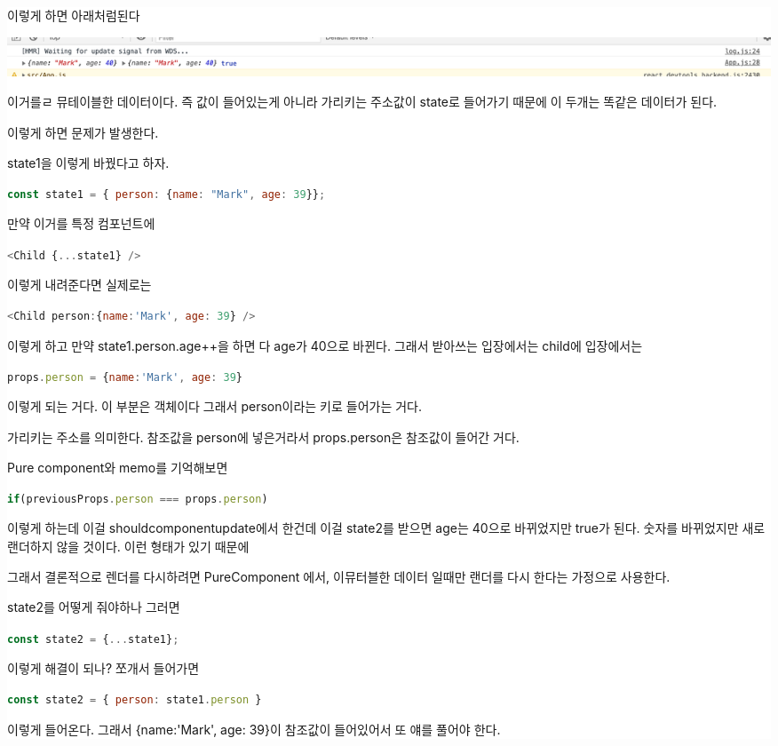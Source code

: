 이렇게 하면 아래처럼된다

![image-20201227173722461](./img/Immutable1.png)

이거를ㄹ 뮤테이블한 데이터이다. 즉 값이 들어있는게 아니라 가리키는 주소값이 state로 들어가기 때문에 이 두개는 똑같은 데이터가 된다.

이렇게 하면 문제가 발생한다. 

state1을 이렇게 바꿨다고 하자.

```js
const state1 = { person: {name: "Mark", age: 39}};
```



만약 이거를 특정 컴포넌트에 

```js
<Child {...state1} />
```

이렇게 내려준다면 실제로는

```js
<Child person:{name:'Mark', age: 39} />
```

이렇게 하고 만약 state1.person.age++을 하면 다 age가 40으로 바뀐다. 그래서 받아쓰는 입장에서는 child에 입장에서는

```js
props.person = {name:'Mark', age: 39}
```

이렇게 되는 거다. 이 부분은 객체이다 그래서 person이라는 키로 들어가는 거다. 

가리키는 주소를 의미한다. 참조값을 person에 넣은거라서 props.person은 참조값이 들어간 거다.

Pure component와 memo를 기억해보면

```js
if(previousProps.person === props.person)
```

이렇게 하는데 이걸 shouldcomponentupdate에서 한건데 이걸 state2를 받으면 age는 40으로 바뀌었지만 true가 된다. 숫자를 바뀌었지만 새로 랜더하지 않을 것이다.  이런 형태가 있기 때문에 

그래서 결론적으로 렌더를 다시하려면 PureComponent 에서, 이뮤터블한 데이터 일때만 랜더를 다시 한다는 가정으로 사용한다.

state2를 어떻게 줘야하나 그러면

```js
const state2 = {...state1};
```

이렇게 해결이 되나? 쪼개서 들어가면

```js
const state2 = { person: state1.person }
```

이렇게 들어온다. 그래서  {name:'Mark', age: 39}이 참조값이 들어있어서 또 얘를 풀어야 한다.
